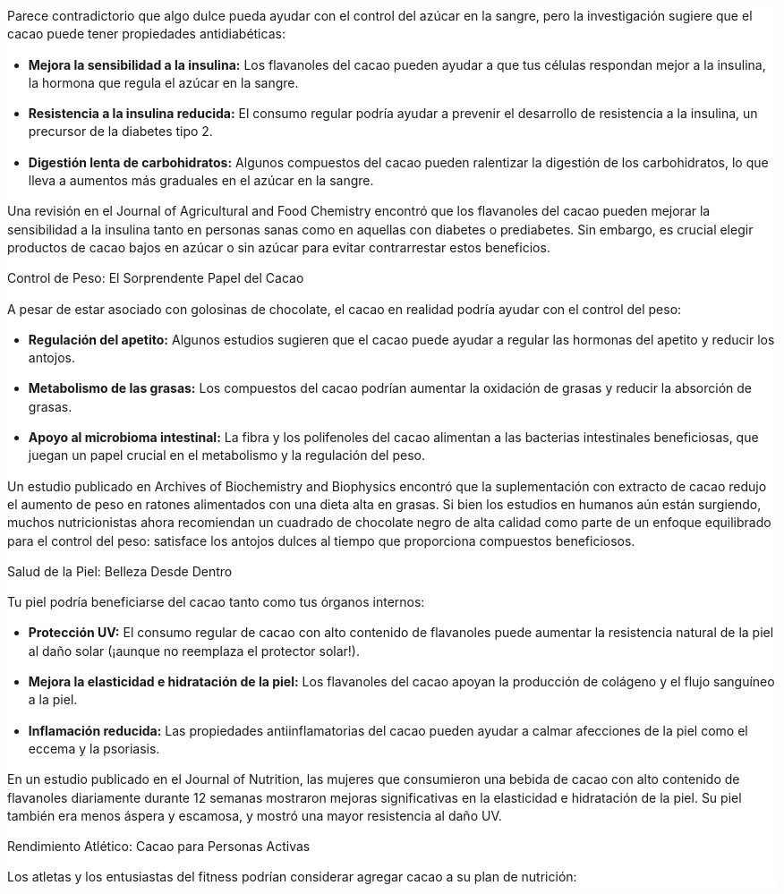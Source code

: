 Parece contradictorio que algo dulce pueda ayudar con el control del azúcar en la sangre, pero la investigación sugiere que el cacao puede tener propiedades antidiabéticas:

*   **Mejora la sensibilidad a la insulina:** Los flavanoles del cacao pueden ayudar a que tus células respondan mejor a la insulina, la hormona que regula el azúcar en la sangre.

*   **Resistencia a la insulina reducida:** El consumo regular podría ayudar a prevenir el desarrollo de resistencia a la insulina, un precursor de la diabetes tipo 2.

*   **Digestión lenta de carbohidratos:** Algunos compuestos del cacao pueden ralentizar la digestión de los carbohidratos, lo que lleva a aumentos más graduales en el azúcar en la sangre.

Una revisión en el Journal of Agricultural and Food Chemistry encontró que los flavanoles del cacao pueden mejorar la sensibilidad a la insulina tanto en personas sanas como en aquellas con diabetes o prediabetes. Sin embargo, es crucial elegir productos de cacao bajos en azúcar o sin azúcar para evitar contrarrestar estos beneficios.

Control de Peso: El Sorprendente Papel del Cacao

A pesar de estar asociado con golosinas de chocolate, el cacao en realidad podría ayudar con el control del peso:

*   **Regulación del apetito:** Algunos estudios sugieren que el cacao puede ayudar a regular las hormonas del apetito y reducir los antojos.

*   **Metabolismo de las grasas:** Los compuestos del cacao podrían aumentar la oxidación de grasas y reducir la absorción de grasas.

*   **Apoyo al microbioma intestinal:** La fibra y los polifenoles del cacao alimentan a las bacterias intestinales beneficiosas, que juegan un papel crucial en el metabolismo y la regulación del peso.

Un estudio publicado en Archives of Biochemistry and Biophysics encontró que la suplementación con extracto de cacao redujo el aumento de peso en ratones alimentados con una dieta alta en grasas. Si bien los estudios en humanos aún están surgiendo, muchos nutricionistas ahora recomiendan un cuadrado de chocolate negro de alta calidad como parte de un enfoque equilibrado para el control del peso: satisface los antojos dulces al tiempo que proporciona compuestos beneficiosos.

Salud de la Piel: Belleza Desde Dentro

Tu piel podría beneficiarse del cacao tanto como tus órganos internos:

*   **Protección UV:** El consumo regular de cacao con alto contenido de flavanoles puede aumentar la resistencia natural de la piel al daño solar (¡aunque no reemplaza el protector solar!).

*   **Mejora la elasticidad e hidratación de la piel:** Los flavanoles del cacao apoyan la producción de colágeno y el flujo sanguíneo a la piel.

*   **Inflamación reducida:** Las propiedades antiinflamatorias del cacao pueden ayudar a calmar afecciones de la piel como el eccema y la psoriasis.

En un estudio publicado en el Journal of Nutrition, las mujeres que consumieron una bebida de cacao con alto contenido de flavanoles diariamente durante 12 semanas mostraron mejoras significativas en la elasticidad e hidratación de la piel. Su piel también era menos áspera y escamosa, y mostró una mayor resistencia al daño UV.

Rendimiento Atlético: Cacao para Personas Activas

Los atletas y los entusiastas del fitness podrían considerar agregar cacao a su plan de nutrición:
